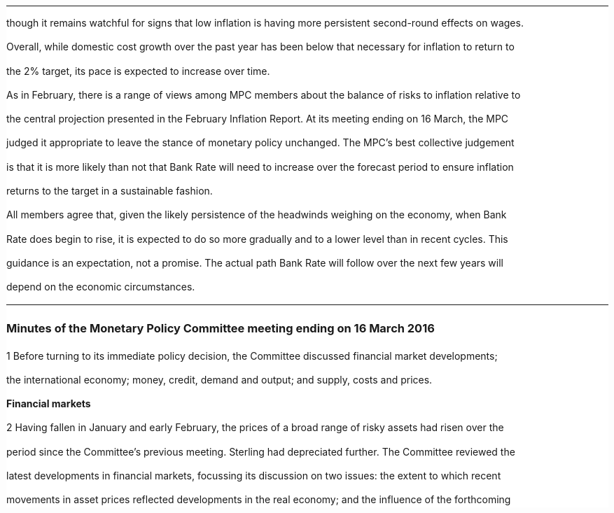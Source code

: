 
-----

though it remains watchful for signs that low inflation is having more persistent second-round effects on wages.

Overall, while domestic cost growth over the past year has been below that necessary for inflation to return to

the 2% target, its pace is expected to increase over time.

As in February, there is a range of views among MPC members about the balance of risks to inflation relative to

the central projection presented in the February Inflation Report. At its meeting ending on 16 March, the MPC

judged it appropriate to leave the stance of monetary policy unchanged. The MPC’s best collective judgement

is that it is more likely than not that Bank Rate will need to increase over the forecast period to ensure inflation

returns to the target in a sustainable fashion.

All members agree that, given the likely persistence of the headwinds weighing on the economy, when Bank

Rate does begin to rise, it is expected to do so more gradually and to a lower level than in recent cycles. This

guidance is an expectation, not a promise. The actual path Bank Rate will follow over the next few years will

depend on the economic circumstances.


-----

### Minutes of the Monetary Policy Committee meeting ending on 16 March 2016

1 Before turning to its immediate policy decision, the Committee discussed financial market developments;

the international economy; money, credit, demand and output; and supply, costs and prices.

**Financial markets**

2 Having fallen in January and early February, the prices of a broad range of risky assets had risen over the

period since the Committee’s previous meeting. Sterling had depreciated further. The Committee reviewed the

latest developments in financial markets, focussing its discussion on two issues: the extent to which recent

movements in asset prices reflected developments in the real economy; and the influence of the forthcoming
